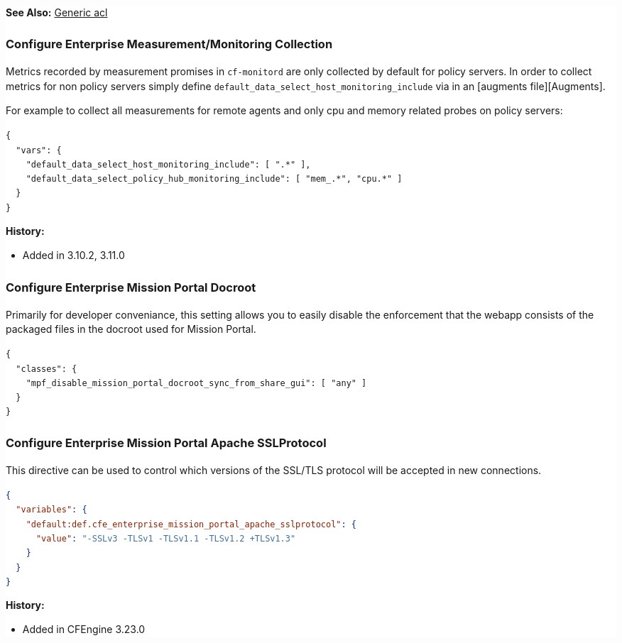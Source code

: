 **See Also:** [Generic acl](#acl)

### Configure Enterprise Measurement/Monitoring Collection

Metrics recorded by measurement promises in `cf-monitord` are only collected by
default for policy servers. In order to collect metrics for non policy servers
simply define `default_data_select_host_monitoring_include` via in an [augments file][Augments].

For example to collect all measurements for remote agents and only cpu and
memory related probes on policy servers:

```
{
  "vars": {
    "default_data_select_host_monitoring_include": [ ".*" ],
    "default_data_select_policy_hub_monitoring_include": [ "mem_.*", "cpu.*" ]
  }
}
```

**History:**

* Added in 3.10.2, 3.11.0

### Configure Enterprise Mission Portal Docroot

Primarily for developer conveniance, this setting allows you to easily disable the enforcement that the webapp consists of the packaged files in the docroot used for Mission Portal.


```
{
  "classes": {
    "mpf_disable_mission_portal_docroot_sync_from_share_gui": [ "any" ]
  }
}
```

### Configure Enterprise Mission Portal Apache SSLProtocol

This directive can be used to control which versions of the SSL/TLS protocol will be accepted in new connections.

```json
{
  "variables": {
    "default:def.cfe_enterprise_mission_portal_apache_sslprotocol": {
      "value": "-SSLv3 -TLSv1 -TLSv1.1 -TLSv1.2 +TLSv1.3"
    }
  }
}
```

**History:**

- Added in CFEngine 3.23.0

